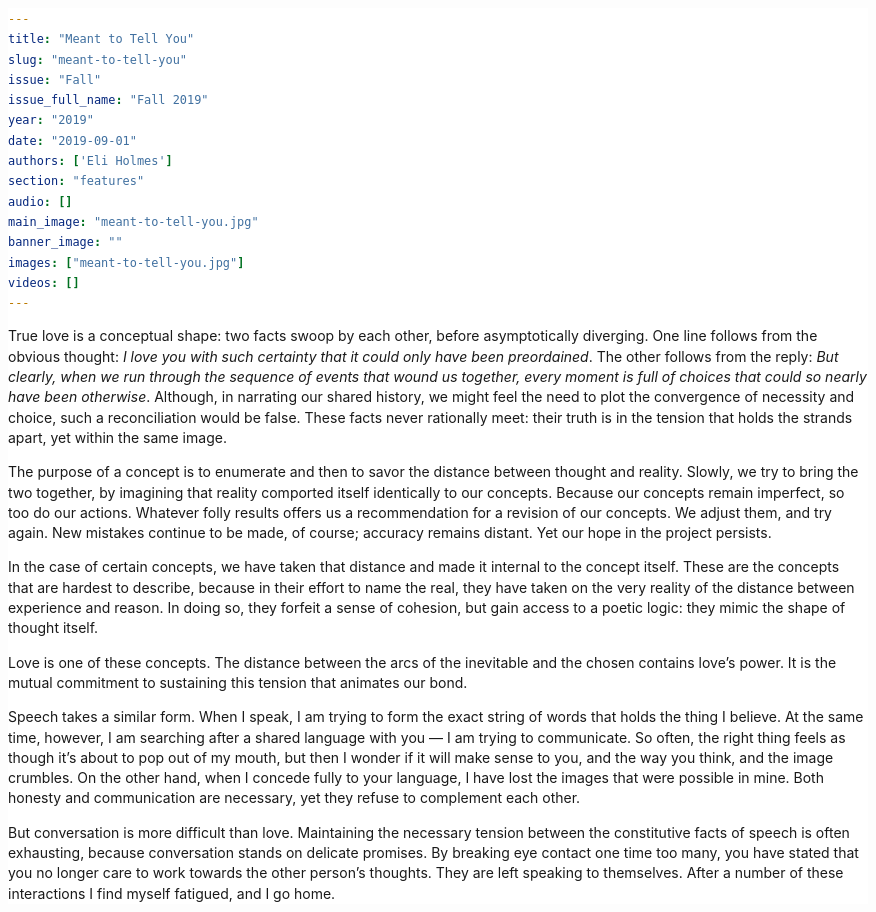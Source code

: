 ```yaml
---
title: "Meant to Tell You"
slug: "meant-to-tell-you"
issue: "Fall"
issue_full_name: "Fall 2019"
year: "2019"
date: "2019-09-01"
authors: ['Eli Holmes']
section: "features"
audio: []
main_image: "meant-to-tell-you.jpg"
banner_image: ""
images: ["meant-to-tell-you.jpg"]
videos: []
---
```


True love is a conceptual shape: two facts swoop by each other, before asymptotically diverging. One line follows from the obvious thought: *I love you with such certainty that it could only have been preordained*. The other follows from the reply: *But clearly, when we run through the sequence of events that wound us together, every moment is full of choices that could so nearly have been otherwise*. Although, in narrating our shared history, we might feel the need to plot the convergence of necessity and choice, such a reconciliation would be false. These facts never rationally meet: their truth is in the tension that holds the strands apart, yet within the same image.

The purpose of a concept is to enumerate and then to savor the distance between thought and reality. Slowly, we try to bring the two together, by imagining that reality comported itself identically to our concepts. Because our concepts remain imperfect, so too do our actions. Whatever folly results offers us a recommendation for a revision of our concepts. We adjust them, and try again. New mistakes continue to be made, of course; accuracy remains distant. Yet our hope in the project persists.

In the case of certain concepts, we have taken that distance and made it internal to the concept itself. These are the concepts that are hardest to describe, because in their effort to name the real, they have taken on the very reality of the distance between experience and reason. In doing so, they forfeit a sense of cohesion, but gain access to a poetic logic: they mimic the shape of thought itself.

Love is one of these concepts. The distance between the arcs of the inevitable and the chosen contains love’s power. It is the mutual commitment to sustaining this tension that animates our bond.

Speech takes a similar form. When I speak, I am trying to form the exact string of words that holds the thing I believe. At the same time, however, I am searching after a shared language with you — I am trying to communicate. So often, the right thing feels as though it’s about to pop out of my mouth, but then I wonder if it will make sense to you, and the way you think, and the image crumbles. On the other hand, when I concede fully to your language, I have lost the images that were possible in mine.  Both honesty and communication are necessary, yet they refuse to complement each other.

But conversation is more difficult than love. Maintaining the necessary tension between the constitutive facts of speech is often exhausting, because conversation stands on delicate promises. By breaking eye contact one time too many, you have stated that you no longer care to work towards the other person’s thoughts. They are left speaking to themselves. After a number of these interactions I find myself fatigued, and I go home.
